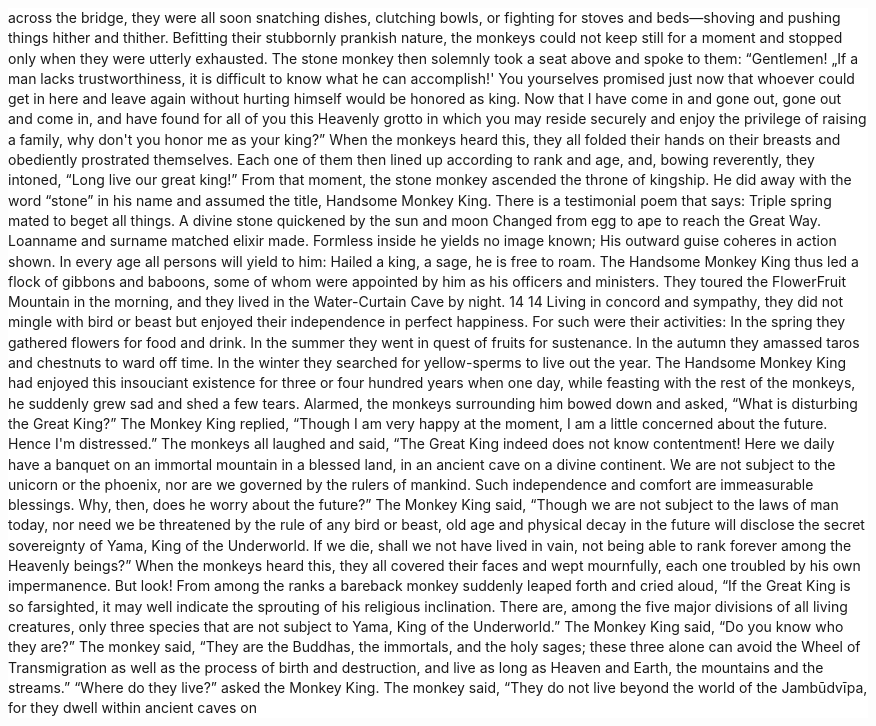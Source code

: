 across the bridge, they were all soon snatching dishes, clutching bowls, or fighting for
stoves and beds—shoving and pushing things hither and thither. Befitting their
stubbornly prankish nature, the monkeys could not keep still for a moment and stopped
only when they were utterly exhausted.
The stone monkey then solemnly took a seat above and spoke to them:
“Gentlemen! „If a man lacks trustworthiness, it is difficult to know what he can
accomplish!' You yourselves promised just now that whoever could get in here and
leave again without hurting himself would be honored as king. Now that I have come in
and gone out, gone out and come in, and have found for all of you this Heavenly grotto
in which you may reside securely and enjoy the privilege of raising a family, why don't
you honor me as your king?”
When the monkeys heard this, they all folded their hands on their breasts and
obediently prostrated themselves. Each one of them then lined up according to rank and
age, and, bowing reverently, they intoned, “Long live our great king!”
From that moment, the stone monkey ascended the throne of kingship. He did
away with the word “stone” in his name and assumed the title, Handsome Monkey
King. There is a testimonial poem that says:
Triple spring mated to beget all things.
A divine stone quickened by the sun and moon
Changed from egg to ape to reach the Great Way.
Loanname and surname matched elixir made.
Formless inside he yields no image known;
His outward guise coheres in action shown.
In every age all persons will yield to him:
Hailed a king, a sage, he is free to roam.
The Handsome Monkey King thus led a flock of gibbons and baboons, some of
whom were appointed by him as his officers and ministers. They toured the FlowerFruit Mountain in the morning, and they lived in the Water-Curtain Cave by night.
14
14
Living in concord and sympathy, they did not mingle with bird or beast but enjoyed
their independence in perfect happiness. For such were their activities:
In the spring they gathered flowers for food and drink.
In the summer they went in quest of fruits for sustenance.
In the autumn they amassed taros and chestnuts to ward off time.
In the winter they searched for yellow-sperms to live out the year.
The Handsome Monkey King had enjoyed this insouciant existence for three or
four hundred years when one day, while feasting with the rest of the monkeys, he
suddenly grew sad and shed a few tears. Alarmed, the monkeys surrounding him bowed
down and asked, “What is disturbing the Great King?”
The Monkey King replied, “Though I am very happy at the moment, I am a little
concerned about the future. Hence I'm distressed.”
The monkeys all laughed and said, “The Great King indeed does not know
contentment! Here we daily have a banquet on an immortal mountain in a blessed land,
in an ancient cave on a divine continent. We are not subject to the unicorn or the
phoenix, nor are we governed by the rulers of mankind. Such independence and comfort
are immeasurable blessings. Why, then, does he worry about the future?”
The Monkey King said, “Though we are not subject to the laws of man today,
nor need we be threatened by the rule of any bird or beast, old age and physical decay in
the future will disclose the secret sovereignty of Yama, King of the Underworld. If we
die, shall we not have lived in vain, not being able to rank forever among the Heavenly
beings?”
When the monkeys heard this, they all covered their faces and wept mournfully,
each one troubled by his own impermanence. But look! From among the ranks a
bareback monkey suddenly leaped forth and cried aloud, “If the Great King is so
farsighted, it may well indicate the sprouting of his religious inclination. There are,
among the five major divisions of all living creatures, only three species that are not
subject to Yama, King of the Underworld.”
The Monkey King said, “Do you know who they are?”
The monkey said, “They are the Buddhas, the immortals, and the holy sages;
these three alone can avoid the Wheel of Transmigration as well as the process of birth
and destruction, and live as long as Heaven and Earth, the mountains and the streams.”
“Where do they live?” asked the Monkey King. The monkey said, “They do not
live beyond the world of the Jambūdvīpa, for they dwell within ancient caves on